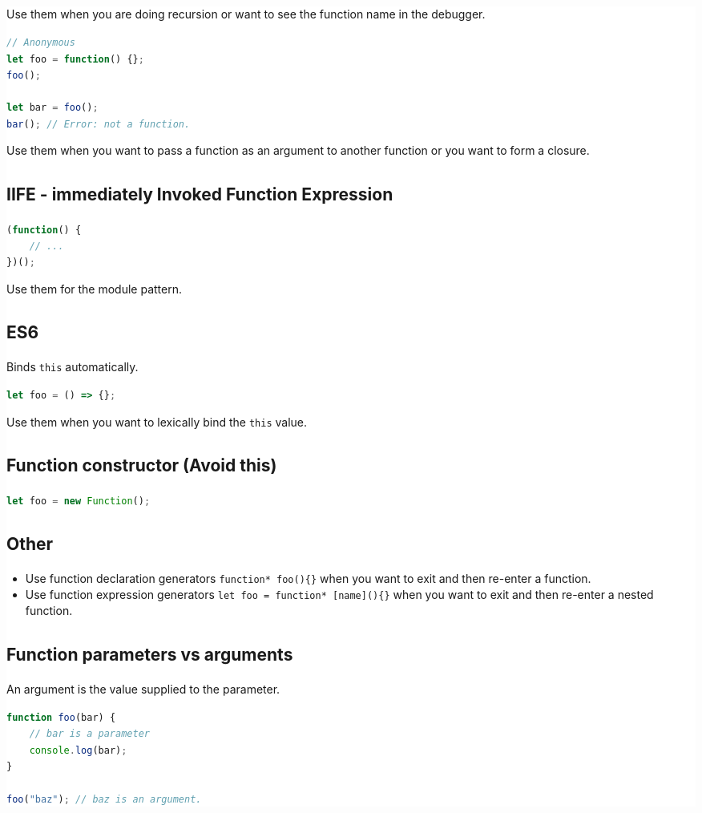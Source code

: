 Use them when you are doing recursion or want to see the function name in the debugger.

```javascript
// Anonymous
let foo = function() {};
foo();

let bar = foo();
bar(); // Error: not a function.
```

Use them when you want to pass a function as an argument to another function or you want to form a closure.

## IIFE - immediately Invoked Function Expression

```javascript
(function() {
    // ...
})();
```

Use them for the module pattern.

## ES6

Binds `this` automatically.

```javascript
let foo = () => {};
```

Use them when you want to lexically bind the `this` value.

## Function constructor (Avoid this)

```javascript
let foo = new Function();
```

## Other

-   Use function declaration generators `function* foo(){}` when you want to exit and then re-enter a function.
-   Use function expression generators `let foo = function* [name](){}` when you want to exit and then re-enter a nested function.

## Function parameters vs arguments

An argument is the value supplied to the parameter.

```javascript
function foo(bar) {
    // bar is a parameter
    console.log(bar);
}

foo("baz"); // baz is an argument.
```
